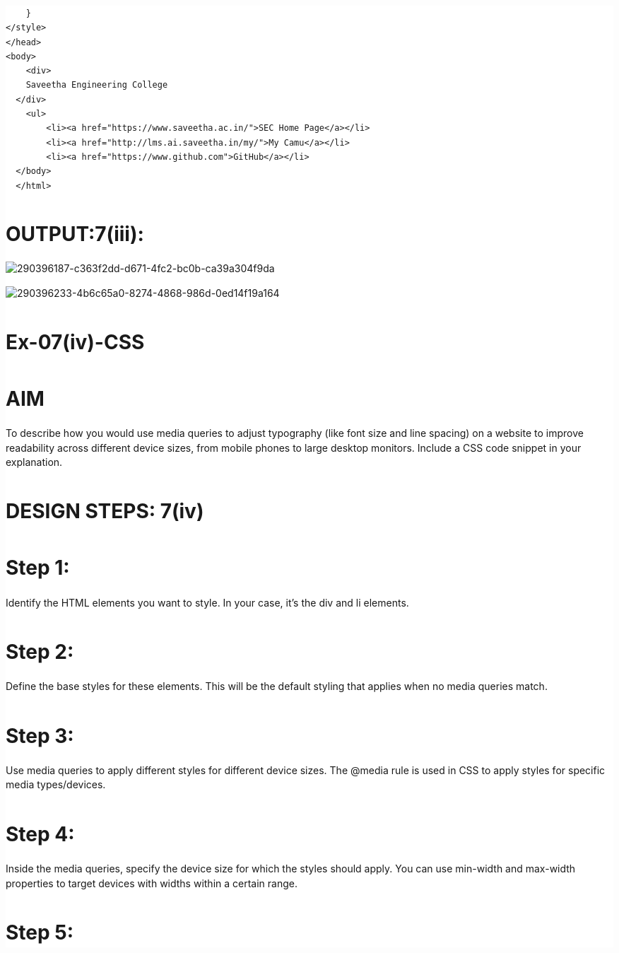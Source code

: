 ```
    }
</style>
</head>
<body>
    <div>
    Saveetha Engineering College
  </div>
    <ul>
        <li><a href="https://www.saveetha.ac.in/">SEC Home Page</a></li>
        <li><a href="http://lms.ai.saveetha.in/my/">My Camu</a></li>
        <li><a href="https://www.github.com">GitHub</a></li>
  </body>
  </html>
```
# OUTPUT:7(iii):

![290396187-c363f2dd-d671-4fc2-bc0b-ca39a304f9da](https://github.com/Monishsaravanan/ODD2023-WT-Ex-07-CSS/assets/145743227/c61470d4-f9af-40af-920b-093887f2a3e3)

![290396233-4b6c65a0-8274-4868-986d-0ed14f19a164](https://github.com/Monishsaravanan/ODD2023-WT-Ex-07-CSS/assets/145743227/fc08f7e8-3421-4e5d-b610-865af10c8f6b)
# Ex-07(iv)-CSS
# AIM

To describe how you would use media queries to adjust typography (like font size and line spacing) on a website to improve readability across different device sizes, from mobile phones to large desktop monitors. Include a CSS code snippet in your explanation.
# DESIGN STEPS: 7(iv)
# Step 1:

Identify the HTML elements you want to style. In your case, it’s the div and li elements.
# Step 2:

Define the base styles for these elements. This will be the default styling that applies when no media queries match.
# Step 3:

Use media queries to apply different styles for different device sizes. The @media rule is used in CSS to apply styles for specific media types/devices.
# Step 4:

Inside the media queries, specify the device size for which the styles should apply. You can use min-width and max-width properties to target devices with widths within a certain range.
# Step 5:
